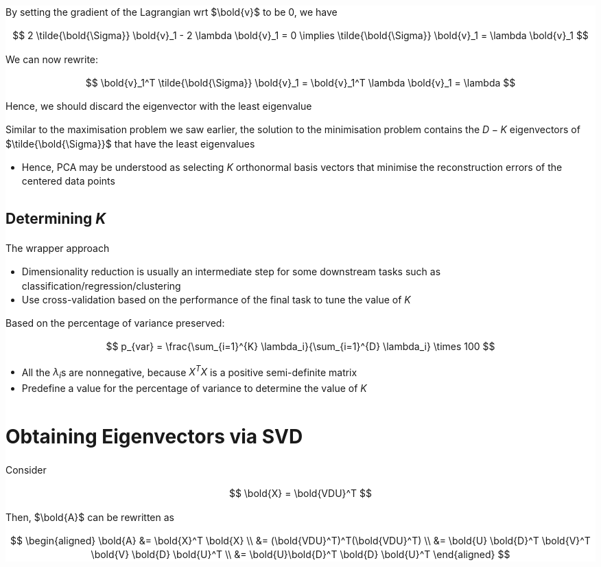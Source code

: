 By setting the gradient of the Lagrangian wrt $\bold{v}$ to be 0, we have

$$
2 \tilde{\bold{\Sigma}} \bold{v}_1 - 2 \lambda \bold{v}_1 = 0 \implies \tilde{\bold{\Sigma}} \bold{v}_1 = \lambda \bold{v}_1
$$

We can now rewrite:

$$
\bold{v}_1^T \tilde{\bold{\Sigma}} \bold{v}_1 = \bold{v}_1^T \lambda \bold{v}_1 = \lambda
$$

Hence, we should discard the eigenvector with the least eigenvalue

Similar to the maximisation problem we saw earlier, the solution to the minimisation problem contains the $D - K$ eigenvectors of $\tilde{\bold{\Sigma}}$ that have the least eigenvalues

- Hence, PCA may be understood as selecting $K$ orthonormal basis vectors that minimise the reconstruction errors of the centered data points

## Determining $K$

The wrapper approach

- Dimensionality reduction is usually an intermediate step for some downstream tasks such as classification/regression/clustering
- Use cross-validation based on the performance of the final task to tune the value of $K$

Based on the percentage of variance preserved:

$$
p_{var} = \frac{\sum_{i=1}^{K} \lambda_i}{\sum_{i=1}^{D} \lambda_i} \times 100
$$

- All the $\lambda_i$s are nonnegative, because $X^T X$ is a positive semi-definite matrix
- Predefine a value for the percentage of variance to determine the value of $K$

# Obtaining Eigenvectors via SVD

Consider

$$
\bold{X} = \bold{VDU}^T
$$

Then, $\bold{A}$ can be rewritten as

$$
\begin{aligned}
\bold{A} &= \bold{X}^T \bold{X} \\
&= (\bold{VDU}^T)^T(\bold{VDU}^T) \\
&= \bold{U} \bold{D}^T \bold{V}^T \bold{V} \bold{D} \bold{U}^T \\
&= \bold{U}\bold{D}^T \bold{D} \bold{U}^T
\end{aligned}
$$

